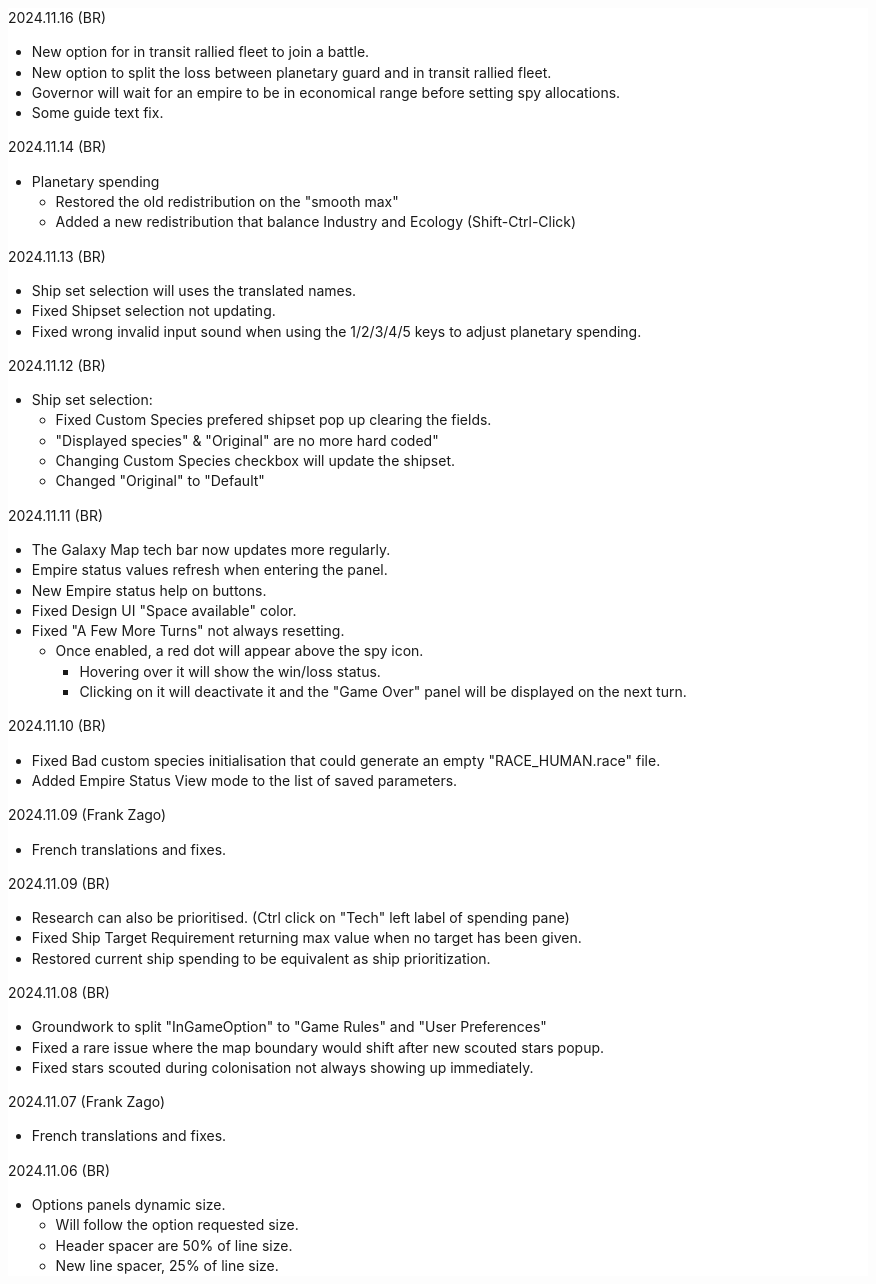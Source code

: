 2024.11.16 (BR)
- New option for in transit rallied fleet to join a battle.
- New option to split the loss between planetary guard and in transit rallied fleet.
- Governor will wait for an empire to be in economical range before setting spy allocations.
- Some guide text fix. 

2024.11.14 (BR)
- Planetary spending
  - Restored the old redistribution on the "smooth max"
  - Added a new redistribution that balance Industry and Ecology (Shift-Ctrl-Click)

2024.11.13 (BR)
- Ship set selection will uses the translated names.
- Fixed Shipset selection not updating.
- Fixed wrong invalid input sound when using the 1/2/3/4/5 keys to adjust planetary spending.

2024.11.12 (BR)
- Ship set selection:
  - Fixed Custom Species prefered shipset pop up clearing the fields.
  - "Displayed species" & "Original" are no more hard coded"
  - Changing Custom Species checkbox will update the shipset.
  - Changed "Original" to "Default"

2024.11.11 (BR)
- The Galaxy Map tech bar now updates more regularly.
- Empire status values refresh when entering the panel.
- New Empire status help on buttons.
- Fixed Design UI "Space available" color.
- Fixed "A Few More Turns" not always resetting.
  - Once enabled, a red dot will appear above the spy icon.
    - Hovering over it will show the win/loss status.
    - Clicking on it will deactivate it and the "Game Over" panel will be displayed on the next turn.

2024.11.10 (BR)
- Fixed Bad custom species initialisation that could generate an empty "RACE_HUMAN.race" file.
- Added Empire Status View mode to the list of saved parameters.

2024.11.09 (Frank Zago)
- French translations and fixes.

2024.11.09 (BR)
- Research can also be prioritised. (Ctrl click on "Tech" left label of spending pane)
- Fixed Ship Target Requirement returning max value when no target has been given.
- Restored current ship spending to be equivalent as ship prioritization.

2024.11.08 (BR)
- Groundwork to split "InGameOption" to "Game Rules" and "User Preferences"
- Fixed a rare issue where the map boundary would shift after new scouted stars popup.
- Fixed stars scouted during colonisation not always showing up immediately.

2024.11.07 (Frank Zago)
- French translations and fixes.

2024.11.06 (BR)
- Options panels dynamic size.
  - Will follow the option requested size.
  - Header spacer are 50% of line size.
  - New line spacer, 25% of line size.
